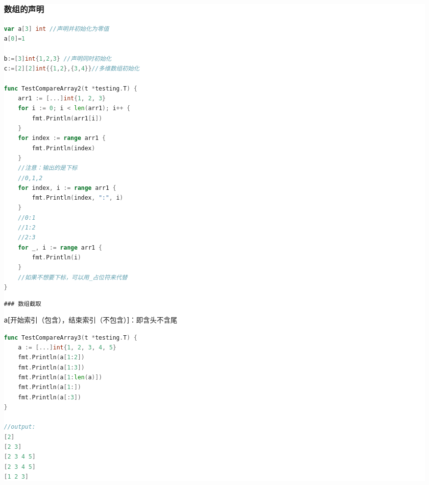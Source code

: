 ### 数组的声明

```go
var a[3] int //声明并初始化为零值
a[0]=1

b:=[3]int{1,2,3} //声明同时初始化
c:=[2][2]int{{1,2},{3,4}}//多维数组初始化

func TestCompareArray2(t *testing.T) {
	arr1 := [...]int{1, 2, 3}
	for i := 0; i < len(arr1); i++ {
		fmt.Println(arr1[i])
	}
	for index := range arr1 {
		fmt.Println(index)
	}
    //注意：输出的是下标
    //0,1,2
	for index, i := range arr1 {
		fmt.Println(index, ":", i)
	}
    //0:1
    //1:2
    //2:3
	for _, i := range arr1 {
		fmt.Println(i)
	}
    //如果不想要下标，可以用_占位符来代替
}
```

	### 数组截取

a[开始索引（包含），结束索引（不包含）]：即含头不含尾

```go
func TestCompareArray3(t *testing.T) {
	a := [...]int{1, 2, 3, 4, 5}
	fmt.Println(a[1:2])
	fmt.Println(a[1:3])
	fmt.Println(a[1:len(a)])
	fmt.Println(a[1:])
	fmt.Println(a[:3])
}

//output:
[2]
[2 3]
[2 3 4 5]
[2 3 4 5]
[1 2 3]
```
